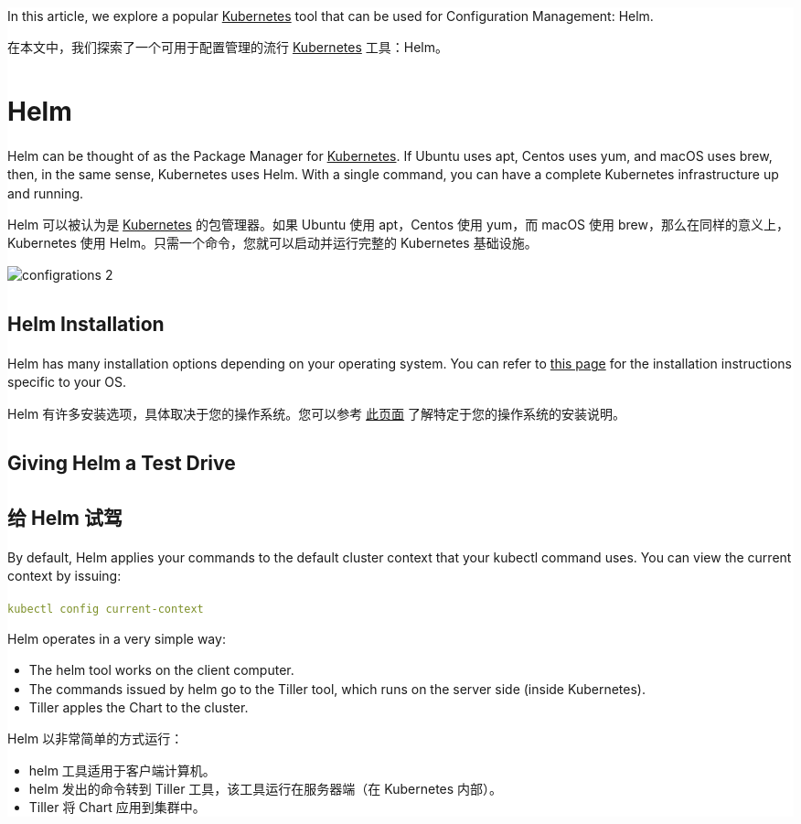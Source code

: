 In this article, we explore a popular [Kubernetes](http://www.magalix.com/blog/kubernetes-101-concepts-and-why-it-matters) tool that can be used for Configuration Management: Helm.

在本文中，我们探索了一个可用于配置管理的流行 [Kubernetes](http://www.magalix.com/blog/kubernetes-101-concepts-and-why-it-matters) 工具：Helm。

# Helm



Helm can be thought of as the Package Manager for [Kubernetes](http://www.magalix.com/blog/kubernetes-101-concepts-and-why-it-matters). If Ubuntu uses apt, Centos uses yum, and macOS uses brew, then, in the same sense, Kubernetes uses Helm. With a single command, you can have a complete Kubernetes infrastructure up and running.

Helm 可以被认为是 [Kubernetes](http://www.magalix.com/blog/kubernetes-101-concepts-and-why-it-matters) 的包管理器。如果 Ubuntu 使用 apt，Centos 使用 yum，而 macOS 使用 brew，那么在同样的意义上，Kubernetes 使用 Helm。只需一个命令，您就可以启动并运行完整的 Kubernetes 基础设施。

![configrations 2](https://www.magalix.com/hs-fs/hubfs/configrations%202.png?width=720&name=configrations%202.png)


## Helm Installation

Helm has many installation options depending on your operating system. You can refer to [this page](https://helm.sh/docs/using_helm/#installing-helm) for the installation instructions specific to your OS.

Helm 有许多安装选项，具体取决于您的操作系统。您可以参考 [此页面](https://helm.sh/docs/using_helm/#installing-helm) 了解特定于您的操作系统的安装说明。

## Giving Helm a Test Drive

## 给 Helm 试驾

By default, Helm applies your commands to the default cluster context that your kubectl command uses. You can view the current context by issuing:

```yaml
kubectl config current-context
```


Helm operates in a very simple way:

- The helm tool works on the client computer.
- The commands issued by helm go to the Tiller tool, which runs on the server side (inside Kubernetes).
- Tiller apples the Chart to the cluster.

Helm 以非常简单的方式运行：

- helm 工具适用于客户端计算机。
- helm 发出的命令转到 Tiller 工具，该工具运行在服务器端（在 Kubernetes 内部）。
- Tiller 将 Chart 应用到集群中。
